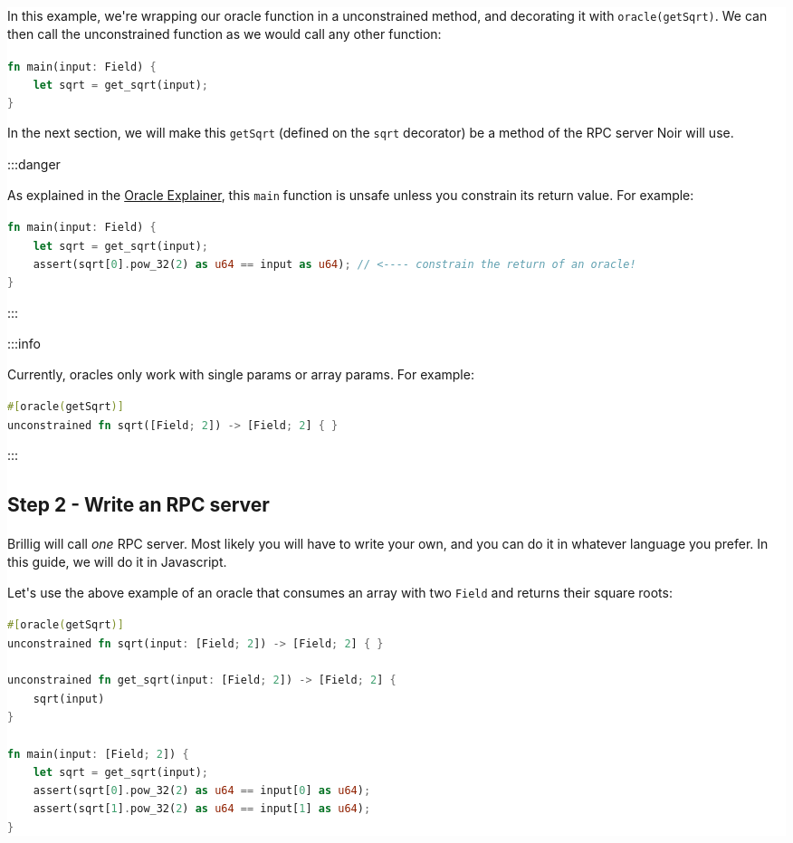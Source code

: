 In this example, we're wrapping our oracle function in a unconstrained method, and decorating it with `oracle(getSqrt)`. We can then call the unconstrained function as we would call any other function:

```rust
fn main(input: Field) {
    let sqrt = get_sqrt(input);
}
```

In the next section, we will make this `getSqrt` (defined on the `sqrt` decorator) be a method of the RPC server Noir will use.

:::danger

As explained in the [Oracle Explainer](../explainers/explainer-oracle.md), this `main` function is unsafe unless you constrain its return value. For example:

```rust
fn main(input: Field) {
    let sqrt = get_sqrt(input);
    assert(sqrt[0].pow_32(2) as u64 == input as u64); // <---- constrain the return of an oracle!
}
```

:::

:::info

Currently, oracles only work with single params or array params. For example:

```rust
#[oracle(getSqrt)]
unconstrained fn sqrt([Field; 2]) -> [Field; 2] { }
```

:::

## Step 2 - Write an RPC server

Brillig will call *one* RPC server. Most likely you will have to write your own, and you can do it in whatever language you prefer. In this guide, we will do it in Javascript.

Let's use the above example of an oracle that consumes an array with two `Field` and returns their square roots:

```rust
#[oracle(getSqrt)]
unconstrained fn sqrt(input: [Field; 2]) -> [Field; 2] { }

unconstrained fn get_sqrt(input: [Field; 2]) -> [Field; 2] {
    sqrt(input)
}

fn main(input: [Field; 2]) {
    let sqrt = get_sqrt(input);
    assert(sqrt[0].pow_32(2) as u64 == input[0] as u64);
    assert(sqrt[1].pow_32(2) as u64 == input[1] as u64);
}
```
